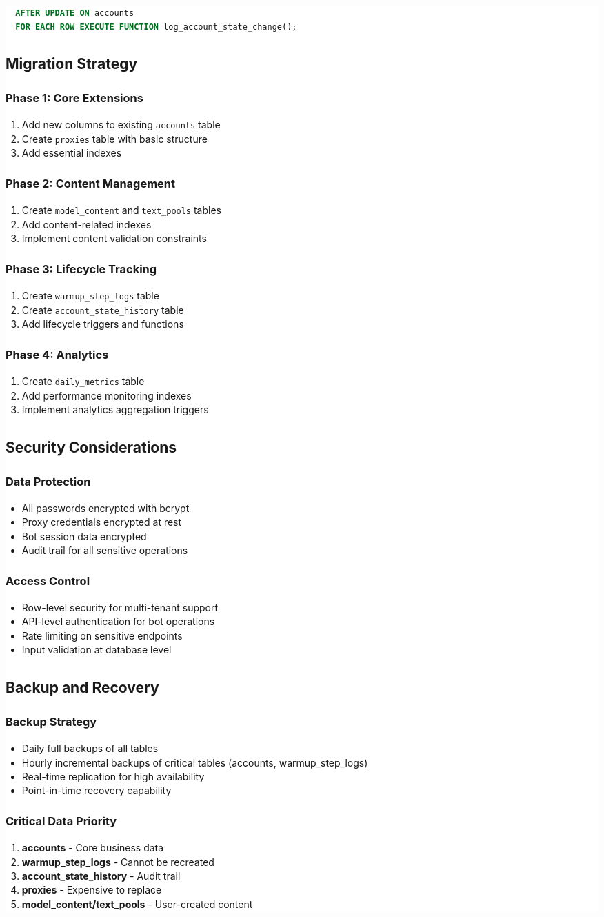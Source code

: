 ```sql
  AFTER UPDATE ON accounts
  FOR EACH ROW EXECUTE FUNCTION log_account_state_change();
```

## **Migration Strategy**

### **Phase 1: Core Extensions**
1. Add new columns to existing `accounts` table
2. Create `proxies` table with basic structure
3. Add essential indexes

### **Phase 2: Content Management**
1. Create `model_content` and `text_pools` tables
2. Add content-related indexes
3. Implement content validation constraints

### **Phase 3: Lifecycle Tracking**
1. Create `warmup_step_logs` table
2. Create `account_state_history` table
3. Add lifecycle triggers and functions

### **Phase 4: Analytics**
1. Create `daily_metrics` table
2. Add performance monitoring indexes
3. Implement analytics aggregation triggers

## **Security Considerations**

### **Data Protection**
- All passwords encrypted with bcrypt
- Proxy credentials encrypted at rest
- Bot session data encrypted
- Audit trail for all sensitive operations

### **Access Control**
- Row-level security for multi-tenant support
- API-level authentication for bot operations
- Rate limiting on sensitive endpoints
- Input validation at database level

## **Backup and Recovery**

### **Backup Strategy**
- Daily full backups of all tables
- Hourly incremental backups of critical tables (accounts, warmup_step_logs)
- Real-time replication for high availability
- Point-in-time recovery capability

### **Critical Data Priority**
1. **accounts** - Core business data
2. **warmup_step_logs** - Cannot be recreated
3. **account_state_history** - Audit trail
4. **proxies** - Expensive to replace
5. **model_content/text_pools** - User-created content 